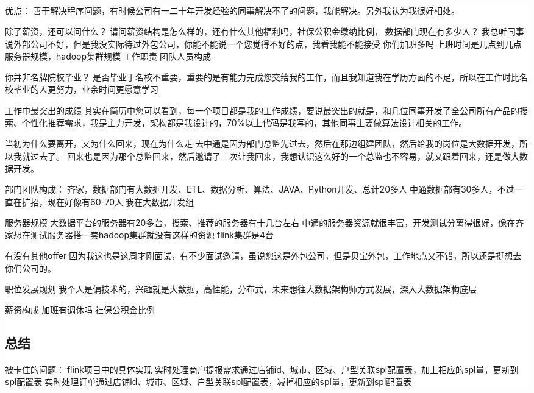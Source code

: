 
优点：
善于解决程序问题，有时候公司有一二十年开发经验的同事解决不了的问题，我能解决。另外我认为我很好相处。


除了薪资，还可以问什么？
请问薪资结构是怎么样的，还有什么其他福利吗，社保公积金缴纳比例，
数据部门现在有多少人？
我总听同事说外部公司不好，但是我没实际待过外包公司，你能不能说一个您觉得不好的点，我看我能不能接受
你们加班多吗
上班时间是几点到几点
服务器规模，hadoop集群规模
工作职责
团队人员构成


你并非名牌院校毕业？
是否毕业于名校不重要，重要的是有能力完成您交给我的工作，而且我知道我在学历方面的不足，所以在工作时比名校毕业的人更努力，业余时间更愿意学习


工作中最突出的成绩
其实在简历中您可以看到，每一个项目都是我的工作成绩，要说最突出的就是，和几位同事开发了全公司所有产品的搜索、个性化推荐需求，我是主力开发，架构都是我设计的，70%以上代码是我写的，其他同事主要做算法设计相关的工作。


当初为什么要离开，又为什么回来，现在为什么走
        去中通是因为部门总监先过去，然后在那边组建团队，然后给我的岗位是大数据开发，所以我就过去了。
        回来也是因为那个总监回来，然后邀请了三次让我回来，我想认识这么好的一个总监也不容易，就又跟着回来，还是做大数据开发。
        

部门团队构成：
齐家，数据部门有大数据开发、ETL、数据分析、算法、JAVA、Python开发、总计20多人
中通数据部有30多人，不过一直在扩招，现在好像有60-70人
我在大数据开发组


服务器规模
大数据平台的服务器有20多台，搜索、推荐的服务器有十几台左右
中通的服务器资源就很丰富，开发测试分离得很好，像在齐家想在测试服务器搭一套hadoop集群就没有这样的资源
flink集群是4台


有没有其他offer
因为我这也是这周才刚面试，有不少面试邀请，虽说您这是外包公司，但是贝宝外包，工作地点又不错，所以还是挺想去你们公司的。


职位发展规划
我个人是偏技术的，兴趣就是大数据，高性能，分布式，未来想往大数据架构师方式发展，深入大数据架构底层


薪资构成
加班有调休吗
社保公积金比例


## 总结
被卡住的问题：
flink项目中的具体实现
实时处理商户提报需求通过店铺id、城市、区域、户型关联spl配置表，加上相应的spl量，更新到spl配置表
实时处理订单通过店铺id、城市、区域、户型关联spl配置表，减掉相应的spl量，更新到spl配置表
